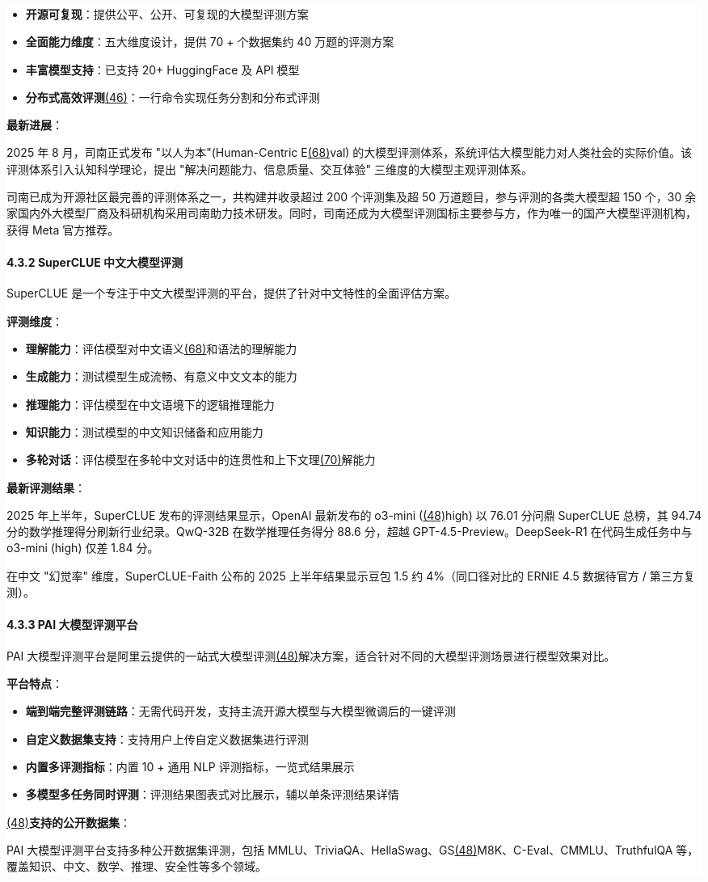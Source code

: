 *   **开源可复现**：提供公平、公开、可复现的大模型评测方案

*   **全面能力维度**：五大维度设计，提供 70 + 个数据集约 40 万题的评测方案

*   **丰富模型支持**：已支持 20+ HuggingFace 及 API 模型

*   **分布式高效评测**[(46)](https://blog.csdn.net/OpenCompass/article/details/145847598)：一行命令实现任务分割和分布式评测

**最新进展**：

2025 年 8 月，司南正式发布 "以人为本"(Human-Centric E[(68)](https://www.woshipm.com/ai/6217793.html)val) 的大模型评测体系，系统评估大模型能力对人类社会的实际价值。该评测体系引入认知科学理论，提出 "解决问题能力、信息质量、交互体验" 三维度的大模型主观评测体系。

司南已成为开源社区最完善的评测体系之一，共构建并收录超过 200 个评测集及超 50 万道题目，参与评测的各类大模型超 150 个，30 余家国内外大模型厂商及科研机构采用司南助力技术研发。同时，司南还成为大模型评测国标主要参与方，作为唯一的国产大模型评测机构，获得 Meta 官方推荐。

#### 4.3.2 SuperCLUE 中文大模型评测

SuperCLUE 是一个专注于中文大模型评测的平台，提供了针对中文特性的全面评估方案。

**评测维度**：



*   **理解能力**：评估模型对中文语义[(68)](https://www.woshipm.com/ai/6217793.html)和语法的理解能力

*   **生成能力**：测试模型生成流畅、有意义中文文本的能力

*   **推理能力**：评估模型在中文语境下的逻辑推理能力

*   **知识能力**：测试模型的中文知识储备和应用能力

*   **多轮对话**：评估模型在多轮中文对话中的连贯性和上下文理[(70)](https://blog.csdn.net/Goldfry/article/details/150724295)解能力

**最新评测结果**：

2025 年上半年，SuperCLUE 发布的评测结果显示，OpenAI 最新发布的 o3-mini ([(48)](https://help.aliyun.com/zh/pai/user-guide/best-practices-for-llm-evaluation)high) 以 76.01 分问鼎 SuperCLUE 总榜，其 94.74 分的数学推理得分刷新行业纪录。QwQ-32B 在数学推理任务得分 88.6 分，超越 GPT-4.5-Preview。DeepSeek-R1 在代码生成任务中与 o3-mini (high) 仅差 1.84 分。

在中文 "幻觉率" 维度，SuperCLUE-Faith 公布的 2025 上半年结果显示豆包 1.5 约 4%（同口径对比的 ERNIE 4.5 数据待官方 / 第三方复测）。

#### 4.3.3 PAI 大模型评测平台

PAI 大模型评测平台是阿里云提供的一站式大模型评测[(48)](https://help.aliyun.com/zh/pai/user-guide/best-practices-for-llm-evaluation)解决方案，适合针对不同的大模型评测场景进行模型效果对比。

**平台特点**：



*   **端到端完整评测链路**：无需代码开发，支持主流开源大模型与大模型微调后的一键评测

*   **自定义数据集支持**：支持用户上传自定义数据集进行评测

*   **内置多评测指标**：内置 10 + 通用 NLP 评测指标，一览式结果展示

*   **多模型多任务同时评测**：评测结果图表式对比展示，辅以单条评测结果详情

[(48)](https://help.aliyun.com/zh/pai/user-guide/best-practices-for-llm-evaluation)**支持的公开数据集**：

PAI 大模型评测平台支持多种公开数据集评测，包括 MMLU、TriviaQA、HellaSwag、GS[(48)](https://help.aliyun.com/zh/pai/user-guide/best-practices-for-llm-evaluation)M8K、C-Eval、CMMLU、TruthfulQA 等，覆盖知识、中文、数学、推理、安全性等多个领域。
